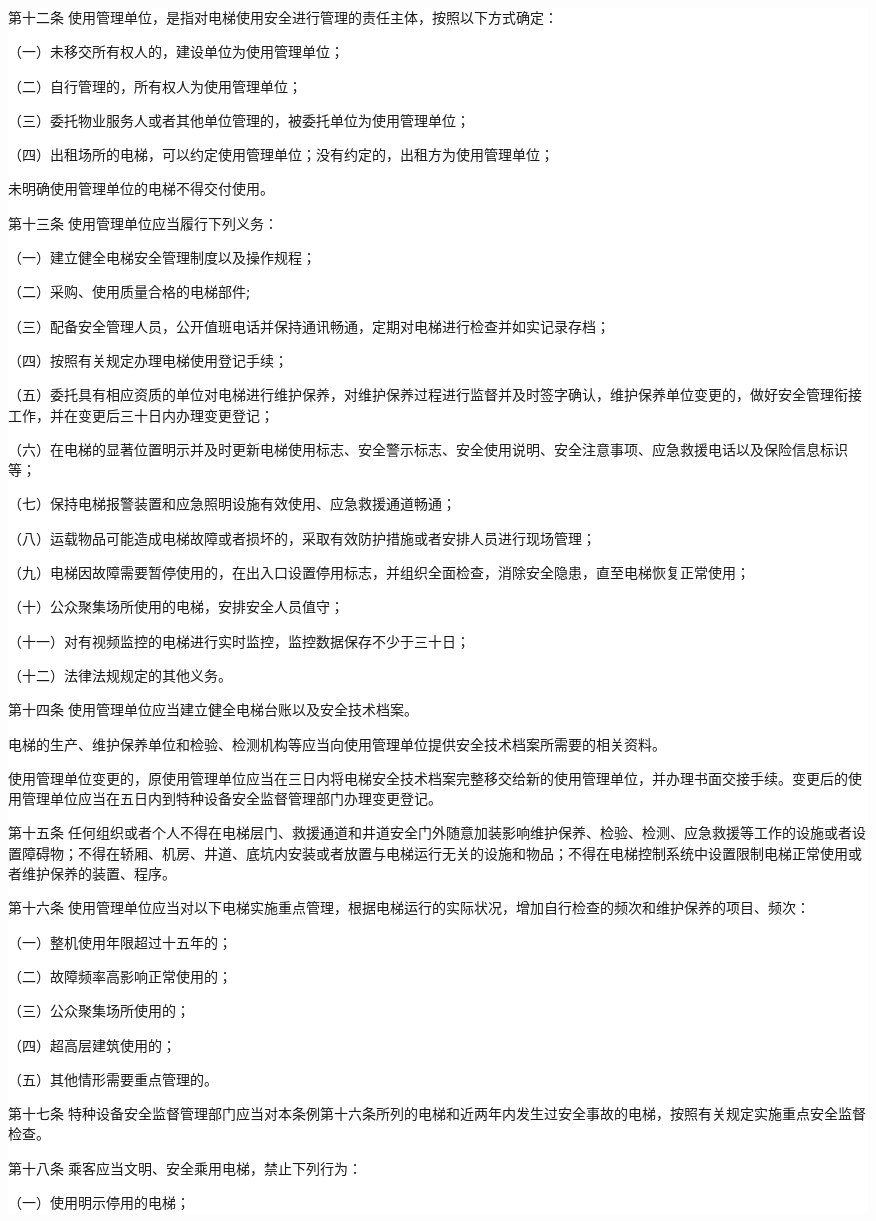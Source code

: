 第十二条 使用管理单位，是指对电梯使用安全进行管理的责任主体，按照以下方式确定：

（一）未移交所有权人的，建设单位为使用管理单位；

（二）自行管理的，所有权人为使用管理单位；

（三）委托物业服务人或者其他单位管理的，被委托单位为使用管理单位；

（四）出租场所的电梯，可以约定使用管理单位；没有约定的，出租方为使用管理单位；

未明确使用管理单位的电梯不得交付使用。

第十三条 使用管理单位应当履行下列义务：

（一）建立健全电梯安全管理制度以及操作规程；

（二）采购、使用质量合格的电梯部件;

（三）配备安全管理人员，公开值班电话并保持通讯畅通，定期对电梯进行检查并如实记录存档；

（四）按照有关规定办理电梯使用登记手续；

（五）委托具有相应资质的单位对电梯进行维护保养，对维护保养过程进行监督并及时签字确认，维护保养单位变更的，做好安全管理衔接工作，并在变更后三十日内办理变更登记；

（六）在电梯的显著位置明示并及时更新电梯使用标志、安全警示标志、安全使用说明、安全注意事项、应急救援电话以及保险信息标识等；

（七）保持电梯报警装置和应急照明设施有效使用、应急救援通道畅通；

（八）运载物品可能造成电梯故障或者损坏的，采取有效防护措施或者安排人员进行现场管理；

（九）电梯因故障需要暂停使用的，在出入口设置停用标志，并组织全面检查，消除安全隐患，直至电梯恢复正常使用；

（十）公众聚集场所使用的电梯，安排安全人员值守；

（十一）对有视频监控的电梯进行实时监控，监控数据保存不少于三十日；

（十二）法律法规规定的其他义务。

第十四条 使用管理单位应当建立健全电梯台账以及安全技术档案。

电梯的生产、维护保养单位和检验、检测机构等应当向使用管理单位提供安全技术档案所需要的相关资料。

使用管理单位变更的，原使用管理单位应当在三日内将电梯安全技术档案完整移交给新的使用管理单位，并办理书面交接手续。变更后的使用管理单位应当在五日内到特种设备安全监督管理部门办理变更登记。

第十五条 任何组织或者个人不得在电梯层门、救援通道和井道安全门外随意加装影响维护保养、检验、检测、应急救援等工作的设施或者设置障碍物；不得在轿厢、机房、井道、底坑内安装或者放置与电梯运行无关的设施和物品；不得在电梯控制系统中设置限制电梯正常使用或者维护保养的装置、程序。

第十六条 使用管理单位应当对以下电梯实施重点管理，根据电梯运行的实际状况，增加自行检查的频次和维护保养的项目、频次：

（一）整机使用年限超过十五年的；

（二）故障频率高影响正常使用的；

（三）公众聚集场所使用的；

（四）超高层建筑使用的；

（五）其他情形需要重点管理的。

第十七条 特种设备安全监督管理部门应当对本条例第十六条所列的电梯和近两年内发生过安全事故的电梯，按照有关规定实施重点安全监督检查。

第十八条 乘客应当文明、安全乘用电梯，禁止下列行为：

（一）使用明示停用的电梯；
